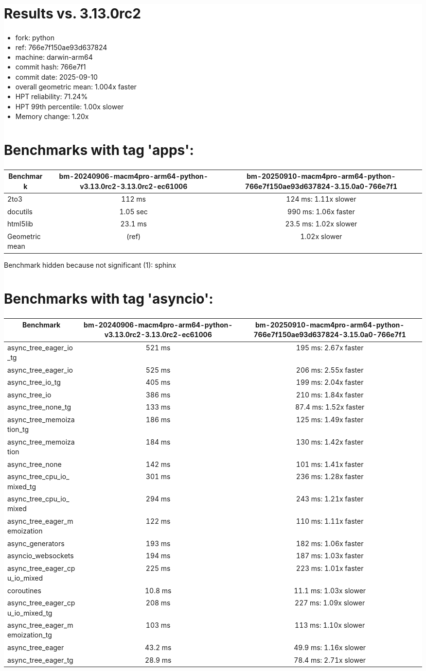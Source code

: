 # Results vs. 3.13.0rc2

- fork: python
- ref: 766e7f150ae93d637824
- machine: darwin-arm64
- commit hash: 766e7f1
- commit date: 2025-09-10
- overall geometric mean: 1.004x faster
- HPT reliability: 71.24%
- HPT 99th percentile: 1.00x slower
- Memory change: 1.20x

Benchmarks with tag 'apps':
===========================

| Benchmark      | bm-20240906-macm4pro-arm64-python-v3.13.0rc2-3.13.0rc2-ec61006 | bm-20250910-macm4pro-arm64-python-766e7f150ae93d637824-3.15.0a0-766e7f1 |
|----------------|:--------------------------------------------------------------:|:-----------------------------------------------------------------------:|
| 2to3           | 112 ms                                                         | 124 ms: 1.11x slower                                                    |
| docutils       | 1.05 sec                                                       | 990 ms: 1.06x faster                                                    |
| html5lib       | 23.1 ms                                                        | 23.5 ms: 1.02x slower                                                   |
| Geometric mean | (ref)                                                          | 1.02x slower                                                            |

Benchmark hidden because not significant (1): sphinx

Benchmarks with tag 'asyncio':
==============================

| Benchmark                        | bm-20240906-macm4pro-arm64-python-v3.13.0rc2-3.13.0rc2-ec61006 | bm-20250910-macm4pro-arm64-python-766e7f150ae93d637824-3.15.0a0-766e7f1 |
|----------------------------------|:--------------------------------------------------------------:|:-----------------------------------------------------------------------:|
| async_tree_eager_io_tg           | 521 ms                                                         | 195 ms: 2.67x faster                                                    |
| async_tree_eager_io              | 525 ms                                                         | 206 ms: 2.55x faster                                                    |
| async_tree_io_tg                 | 405 ms                                                         | 199 ms: 2.04x faster                                                    |
| async_tree_io                    | 386 ms                                                         | 210 ms: 1.84x faster                                                    |
| async_tree_none_tg               | 133 ms                                                         | 87.4 ms: 1.52x faster                                                   |
| async_tree_memoization_tg        | 186 ms                                                         | 125 ms: 1.49x faster                                                    |
| async_tree_memoization           | 184 ms                                                         | 130 ms: 1.42x faster                                                    |
| async_tree_none                  | 142 ms                                                         | 101 ms: 1.41x faster                                                    |
| async_tree_cpu_io_mixed_tg       | 301 ms                                                         | 236 ms: 1.28x faster                                                    |
| async_tree_cpu_io_mixed          | 294 ms                                                         | 243 ms: 1.21x faster                                                    |
| async_tree_eager_memoization     | 122 ms                                                         | 110 ms: 1.11x faster                                                    |
| async_generators                 | 193 ms                                                         | 182 ms: 1.06x faster                                                    |
| asyncio_websockets               | 194 ms                                                         | 187 ms: 1.03x faster                                                    |
| async_tree_eager_cpu_io_mixed    | 225 ms                                                         | 223 ms: 1.01x faster                                                    |
| coroutines                       | 10.8 ms                                                        | 11.1 ms: 1.03x slower                                                   |
| async_tree_eager_cpu_io_mixed_tg | 208 ms                                                         | 227 ms: 1.09x slower                                                    |
| async_tree_eager_memoization_tg  | 103 ms                                                         | 113 ms: 1.10x slower                                                    |
| async_tree_eager                 | 43.2 ms                                                        | 49.9 ms: 1.16x slower                                                   |
| async_tree_eager_tg              | 28.9 ms                                                        | 78.4 ms: 2.71x slower                                                   |